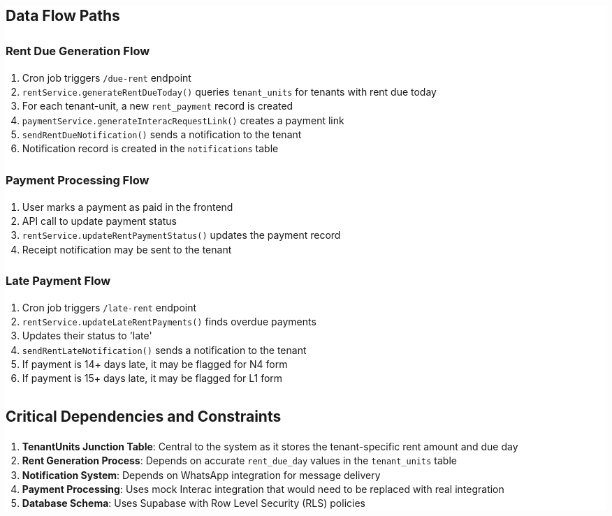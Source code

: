 ## Data Flow Paths

### Rent Due Generation Flow
1. Cron job triggers `/due-rent` endpoint
2. `rentService.generateRentDueToday()` queries `tenant_units` for tenants with rent due today
3. For each tenant-unit, a new `rent_payment` record is created
4. `paymentService.generateInteracRequestLink()` creates a payment link
5. `sendRentDueNotification()` sends a notification to the tenant
6. Notification record is created in the `notifications` table

### Payment Processing Flow
1. User marks a payment as paid in the frontend
2. API call to update payment status
3. `rentService.updateRentPaymentStatus()` updates the payment record
4. Receipt notification may be sent to the tenant

### Late Payment Flow
1. Cron job triggers `/late-rent` endpoint
2. `rentService.updateLateRentPayments()` finds overdue payments
3. Updates their status to 'late'
4. `sendRentLateNotification()` sends a notification to the tenant
5. If payment is 14+ days late, it may be flagged for N4 form
6. If payment is 15+ days late, it may be flagged for L1 form

## Critical Dependencies and Constraints

1. **TenantUnits Junction Table**: Central to the system as it stores the tenant-specific rent amount and due day
2. **Rent Generation Process**: Depends on accurate `rent_due_day` values in the `tenant_units` table
3. **Notification System**: Depends on WhatsApp integration for message delivery
4. **Payment Processing**: Uses mock Interac integration that would need to be replaced with real integration
5. **Database Schema**: Uses Supabase with Row Level Security (RLS) policies
